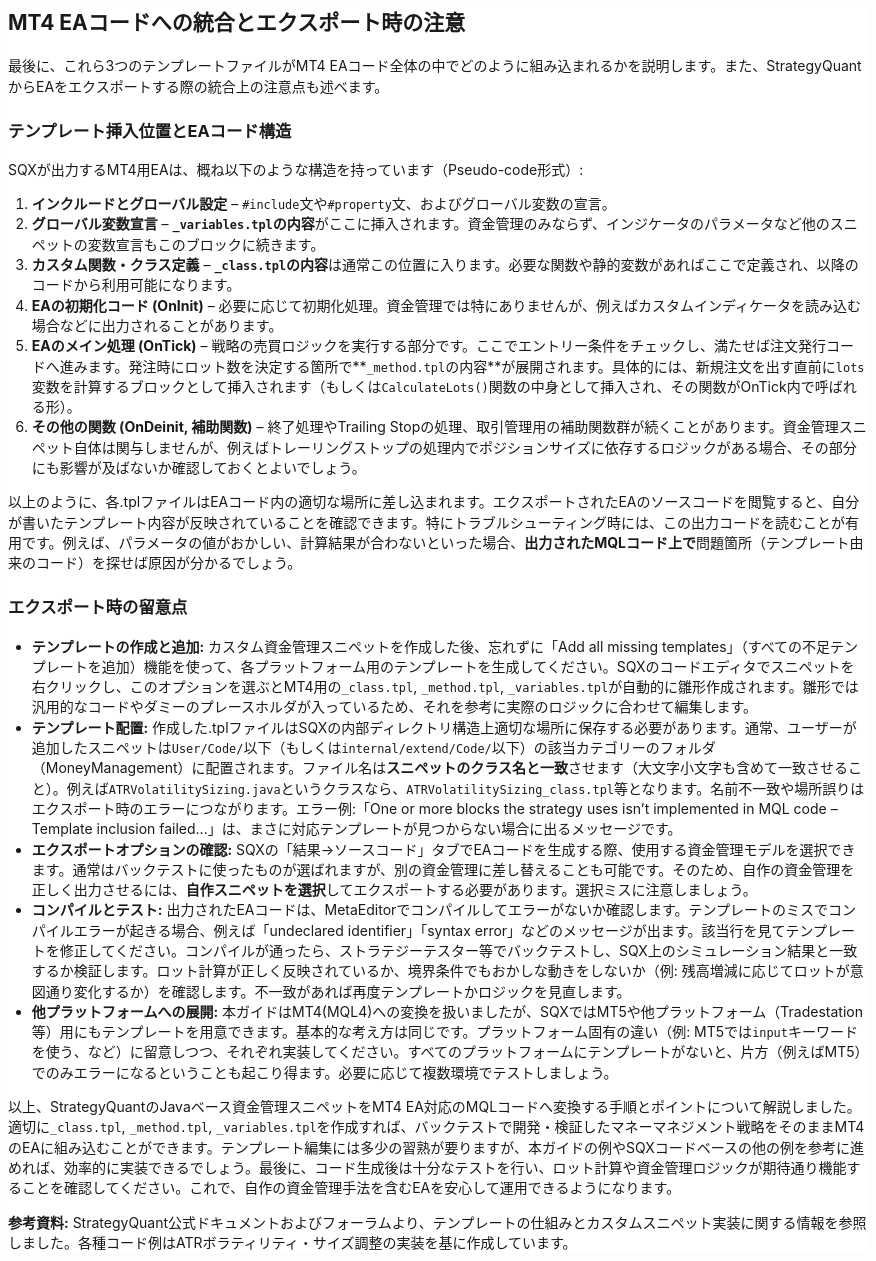 ## MT4 EAコードへの統合とエクスポート時の注意

最後に、これら3つのテンプレートファイルがMT4 EAコード全体の中でどのように組み込まれるかを説明します。また、StrategyQuantからEAをエクスポートする際の統合上の注意点も述べます。

### テンプレート挿入位置とEAコード構造

SQXが出力するMT4用EAは、概ね以下のような構造を持っています（Pseudo-code形式）:

1. **インクルードとグローバル設定** – `#include`文や`#property`文、およびグローバル変数の宣言。
2. **グローバル変数宣言** – **`_variables.tpl`の内容**がここに挿入されます。資金管理のみならず、インジケータのパラメータなど他のスニペットの変数宣言もこのブロックに続きます。
3. **カスタム関数・クラス定義** – **`_class.tpl`の内容**は通常この位置に入ります。必要な関数や静的変数があればここで定義され、以降のコードから利用可能になります。
4. **EAの初期化コード (OnInit)** – 必要に応じて初期化処理。資金管理では特にありませんが、例えばカスタムインディケータを読み込む場合などに出力されることがあります。
5. **EAのメイン処理 (OnTick)** – 戦略の売買ロジックを実行する部分です。ここでエントリー条件をチェックし、満たせば注文発行コードへ進みます。発注時にロット数を決定する箇所で\*\*`_method.tpl`の内容\*\*が展開されます。具体的には、新規注文を出す直前に`lots`変数を計算するブロックとして挿入されます（もしくは`CalculateLots()`関数の中身として挿入され、その関数がOnTick内で呼ばれる形）。
6. **その他の関数 (OnDeinit, 補助関数)** – 終了処理やTrailing Stopの処理、取引管理用の補助関数群が続くことがあります。資金管理スニペット自体は関与しませんが、例えばトレーリングストップの処理内でポジションサイズに依存するロジックがある場合、その部分にも影響が及ばないか確認しておくとよいでしょう。

以上のように、各.tplファイルはEAコード内の適切な場所に差し込まれます。エクスポートされたEAのソースコードを閲覧すると、自分が書いたテンプレート内容が反映されていることを確認できます。特にトラブルシューティング時には、この出力コードを読むことが有用です。例えば、パラメータの値がおかしい、計算結果が合わないといった場合、**出力されたMQLコード上で**問題箇所（テンプレート由来のコード）を探せば原因が分かるでしょう。

### エクスポート時の留意点

* **テンプレートの作成と追加:** カスタム資金管理スニペットを作成した後、忘れずに「Add all missing templates」（すべての不足テンプレートを追加）機能を使って、各プラットフォーム用のテンプレートを生成してください。SQXのコードエディタでスニペットを右クリックし、このオプションを選ぶとMT4用の`_class.tpl`, `_method.tpl`, `_variables.tpl`が自動的に雛形作成されます。雛形では汎用的なコードやダミーのプレースホルダが入っているため、それを参考に実際のロジックに合わせて編集します。
* **テンプレート配置:** 作成した.tplファイルはSQXの内部ディレクトリ構造上適切な場所に保存する必要があります。通常、ユーザーが追加したスニペットは`User/Code/`以下（もしくは`internal/extend/Code/`以下）の該当カテゴリーのフォルダ（MoneyManagement）に配置されます。ファイル名は**スニペットのクラス名と一致**させます（大文字小文字も含めて一致させること）。例えば`ATRVolatilitySizing.java`というクラスなら、`ATRVolatilitySizing_class.tpl`等となります。名前不一致や場所誤りはエクスポート時のエラーにつながります。エラー例:「One or more blocks the strategy uses isn’t implemented in MQL code – Template inclusion failed...」は、まさに対応テンプレートが見つからない場合に出るメッセージです。
* **エクスポートオプションの確認:** SQXの「結果→ソースコード」タブでEAコードを生成する際、使用する資金管理モデルを選択できます。通常はバックテストに使ったものが選ばれますが、別の資金管理に差し替えることも可能です。そのため、自作の資金管理を正しく出力させるには、**自作スニペットを選択**してエクスポートする必要があります。選択ミスに注意しましょう。
* **コンパイルとテスト:** 出力されたEAコードは、MetaEditorでコンパイルしてエラーがないか確認します。テンプレートのミスでコンパイルエラーが起きる場合、例えば「undeclared identifier」「syntax error」などのメッセージが出ます。該当行を見てテンプレートを修正してください。コンパイルが通ったら、ストラテジーテスター等でバックテストし、SQX上のシミュレーション結果と一致するか検証します。ロット計算が正しく反映されているか、境界条件でもおかしな動きをしないか（例: 残高増減に応じてロットが意図通り変化するか）を確認します。不一致があれば再度テンプレートかロジックを見直します。
* **他プラットフォームへの展開:** 本ガイドはMT4(MQL4)への変換を扱いましたが、SQXではMT5や他プラットフォーム（Tradestation等）用にもテンプレートを用意できます。基本的な考え方は同じです。プラットフォーム固有の違い（例: MT5では`input`キーワードを使う、など）に留意しつつ、それぞれ実装してください。すべてのプラットフォームにテンプレートがないと、片方（例えばMT5）でのみエラーになるということも起こり得ます。必要に応じて複数環境でテストしましょう。

以上、StrategyQuantのJavaベース資金管理スニペットをMT4 EA対応のMQLコードへ変換する手順とポイントについて解説しました。適切に`_class.tpl`, `_method.tpl`, `_variables.tpl`を作成すれば、バックテストで開発・検証したマネーマネジメント戦略をそのままMT4のEAに組み込むことができます。テンプレート編集には多少の習熟が要りますが、本ガイドの例やSQXコードベースの他の例を参考に進めれば、効率的に実装できるでしょう。最後に、コード生成後は十分なテストを行い、ロット計算や資金管理ロジックが期待通り機能することを確認してください。これで、自作の資金管理手法を含むEAを安心して運用できるようになります。

**参考資料:** StrategyQuant公式ドキュメントおよびフォーラムより、テンプレートの仕組みとカスタムスニペット実装に関する情報を参照しました。各種コード例はATRボラティリティ・サイズ調整の実装を基に作成しています。
